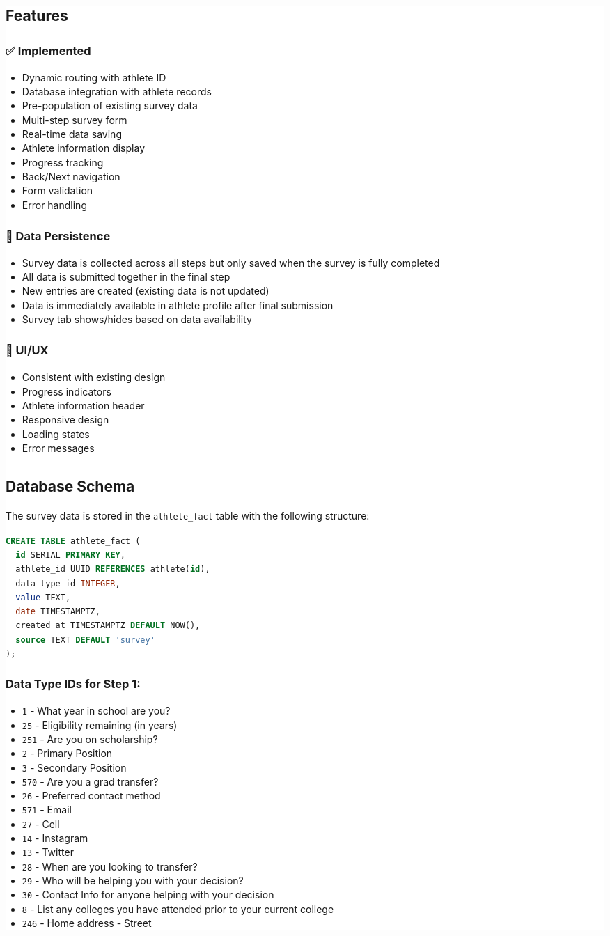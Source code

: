 ## Features

### ✅ Implemented
- Dynamic routing with athlete ID
- Database integration with athlete records
- Pre-population of existing survey data
- Multi-step survey form
- Real-time data saving
- Athlete information display
- Progress tracking
- Back/Next navigation
- Form validation
- Error handling

### 🔄 Data Persistence
- Survey data is collected across all steps but only saved when the survey is fully completed
- All data is submitted together in the final step
- New entries are created (existing data is not updated)
- Data is immediately available in athlete profile after final submission
- Survey tab shows/hides based on data availability

### 🎨 UI/UX
- Consistent with existing design
- Progress indicators
- Athlete information header
- Responsive design
- Loading states
- Error messages

## Database Schema

The survey data is stored in the `athlete_fact` table with the following structure:

```sql
CREATE TABLE athlete_fact (
  id SERIAL PRIMARY KEY,
  athlete_id UUID REFERENCES athlete(id),
  data_type_id INTEGER,
  value TEXT,
  date TIMESTAMPTZ,
  created_at TIMESTAMPTZ DEFAULT NOW(),
  source TEXT DEFAULT 'survey'
);
```

### Data Type IDs for Step 1:
- `1` - What year in school are you?
- `25` - Eligibility remaining (in years)
- `251` - Are you on scholarship?
- `2` - Primary Position
- `3` - Secondary Position
- `570` - Are you a grad transfer?
- `26` - Preferred contact method
- `571` - Email
- `27` - Cell
- `14` - Instagram
- `13` - Twitter
- `28` - When are you looking to transfer?
- `29` - Who will be helping you with your decision?
- `30` - Contact Info for anyone helping with your decision
- `8` - List any colleges you have attended prior to your current college
- `246` - Home address - Street
